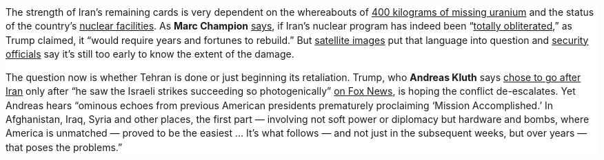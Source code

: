 The strength of Iran’s remaining cards is very dependent on the whereabouts of [400 kilograms of missing uranium](https://links.message.bloomberg.com/s/c/HczwnbSbBF9LD6IG3QkZrE7N6ZVZWm4TCHdUiPQNVb2NdlBQ1-JNawdLXbYeqh2bfJM9H1icSaYD1ALOltZTxQQsX6q-JsfSWPFHvpHos13rTIHtOqDIzqxCbLgvorraut0-HZ2fc4EGh9VI-VhiEHDUUBOR-byQ25R3MjeSGlpWCuTqdKYmEB0aNCE7k4jIBLX7QEfECHygK7PoVD7FIkQvNt9G0kbkKk2VLeKcMBwF2Cm1ITsuo9qVBqHwXRQnVWEOg7G7ZOlacx1jjIDZ4vC2YgYrQDtyBJxhem_W1ZfzFsAi6DfC_09uRJ1oCHYvTF93GnvlDzxkOjR-J5rboAoZxZG9rnnqQFj4hhaq-I6onz831sgfWy36LX15z5r2YF-HSayDX6mmYFJGXXXHpIUmi7067MKNjdRfHOWhB-kqDMOo_xQGqO9Yd_QDLYIMOdhbKmgtpa1lUrUAvsigG-Ts7e-GSyWCM0oeFh05/dCOCFjTpr8bahIC90JxnmGyv9zYGbkf2/10) and the status of the country’s [nuclear facilities](https://links.message.bloomberg.com/s/c/l2uNULrHD9NwM2XiAV8ZwYnQWM90LODm9XhjZ8DvUhq9YBaj-T6xpdUn2lFPqI4nqIYMe00tK6hD5sty46eBznaJ2dytvr1srofJtpjFcoyDSpmNur-7M36DcO8A3z0Gj_g11zH-ukjUOpdo4QC5FsLTDD1SBJFYG_QD9oL81J0gokua0VL-0JmOnCx9o9kmK-UW_MbVQ5UVc1JA7RjY69PSXZ5SmxP8ijKPiX0TPa2-WdT17cgp-vnKdTHnAekykCevLiT9TY7TlZBo3VOEbzx0XjVy3Zy7U8sj-vJKha5rfG9lUgfoa47fzK0Yl6LnHrkhEcwmOoiGpTPkM6l97M0CP7vtBvMPc9xOUpmKAsgakDr3Gv8VJF8l47PQWBkLhIAjUBYg0xw8VbmtilL2UwoO3Cx3KjK8nvIVuwoUZ_uXUkH6YZm3xQogS7YIwURxy8YSXgimBEMbnGItwg7puXJVE4Q2oEIMo0QVpbZc_rJqdd-0KYZUSzEFaTQOVvhsfMnUlncl43y1SMLq/JbrVrfpyZo5Fe989xXHgI_p67hI3slxR/10). As **Marc Champion** [says](https://links.message.bloomberg.com/s/c/KKFm1VhICHedAdRuaccww6bvjKBdd5-tfmGMNxIL4iYtIOfFxZk_9YtP90llTwO4N5-hQ1qdz8oaZpmyygQZqTCrMALKJ6u29nNuksfHonfvCc4pO4egB1zU-nnO-gvQtHjxDgPu9xEJ2hOIIfYvVONAm4N0uYkde86ePNtQiTu5jHqIwLKadRndxDxbCtWanr5M9c3uPUqufQQ7TXccVmOBpISAe_nMN8LRv55MwN4aGNHQCy9eg9vyx0HocRz2bzBL-3DTnTKTAz-5Eff2pYtr84rkyq9yTqawN0VdSPWvevinCvdGmWTu4FU1VzHUzeNd0rOEUGNKPU3O7lzRiRbJK3VNKcqen7gcmJwn3eqyaHwR8WMNYupeqXE/gJ86zY1QR8yWxeT3fiqHAX-pA4GZtwgV/10), if Iran’s nuclear program has indeed been “[totally obliterated](https://links.message.bloomberg.com/s/c/MaCEkbLQc6xyf8hUI0HpA7HtR-sPbvvZryge08_mr6GxQ9RC3rFnMtH7F0JdM_9-CNiGtGnm_TfrWRvsNKA7rR3xcDqkoMuIe7lcUXgsvJ8LZ5wjT-wuQ_ZcJgvX9MgHDce9JBNJqJV9ZGHkGaWqjFLx_w96w9rUYNUBHIuDLFM39KprROu5ghvkHf8h5PUspz1khxuqWSly5NSflQ2J5_7LIu-zM_cBZww_FZwy_MOtKMWoLrT8en7snI8BW5latU9Xydp88L5ADOG5pZFn-kKm23Z9Aja0daNs0dx5mvHqQh4Y7gE2e_ruL5LadgMWJW1GbEoSQEhXv2AQqsIHT7ThiP4r7hFXwGVolRP_yTTEYHuwzm6OAUDKJ_g/vuGjifBLuyXd0cpzAuXteNW0p5mhvrq-/10),” as Trump claimed, it “would require years and fortunes to rebuild.” But [satellite images](https://links.message.bloomberg.com/s/c/9Sr_HTZWBICaM6o8LXVOQ3rS0JivLnWjSdooo07S94NNaCac5n6Jv2nHX_OShzSrZQDbgGybX1TSSTeElBa24Iwju_dLn78p3-XyIL7C-M03aigvHMIF5-oaOB9do7UCXPiPJwSXloFGp2rwUbEdGmnAF3xQRVKzZVlOaJq7tgZYMJ3gsRBEZrMw74E96xEvqzqFoXUk8xR344xZiKjCALtf0HBnVSOudVsIy9g7BjAdgk9L5RUf8RNtsG1mh0vGpRfNeMfJ_3hZsmaNdknr5-38IZw-Y3YkTv1zPOpfWRiD0SCqLxDckrPYQMyav0iE7zL8-36oJ34uvL-1fAScx7gChvB_JKnRu9DYkvKThAtl6cEXGyidwsWNqsw/KvI3C48RF2dBlDDfaGXa0VxhhRMEapEd/10) put that language into question and [security officials](https://links.message.bloomberg.com/s/c/XTNiODeqmRbnbr34AX0-ZhCmQWZkEuulfmDuWutFdayCTatJLQN4gBl4WGPkktoY6v3Nfxs4OHxZmK4iAKsAyG4XhjKzOGt4RLD4kGRNdwkdeeIk49oK0b2ZGE15VRSVn44pkT4O0piCO7j8HMsFM13OGi4uoV8QxPQPhwS-niUgVTDbbMV5P1mMzxNz-A5R_pS3UCwWICkBPiYi184C_mGTK8NG0l3lGLinP2Nco942bFV7SNzhVUQ4FXDyorw2J62d8xgppskWSiRjbxL-0McPNcg99CmynGiqDzTs9loeseI8pUs-cTNgJv3e8erSYNhGZO0JSjBln_JHwk76Te3GjPKvCNZRryL0kXxo2gTpg6qLjr6p9orygwuODxCdU0tXFxmFbgRxwufP5nFFpH3GgB8PFqtED94qsafCJ04F6JjK8_0hkSWud9D4xVQswUFZyQ6pFwuKhAcLvJo2Fur4BQH95n3rTRwyATSCv4OD4tAj8FfNA0pnmQ_vP1aj8KT1GlFvqx3fD25wlTjf-x-mG5fnJMTXrxA-pwW7EzN0O74zMHcTHiZnkHh_AARrR50dfVp7EqY/gqR3H29TR8KoitoGjLY6o8TWfGsn6pGE/10) say it’s still too early to know the extent of the damage.

The question now is whether Tehran is done or just beginning its retaliation. Trump, who **Andreas Kluth** says [chose to go after Iran](https://links.message.bloomberg.com/s/c/_wlMk-QfEZkgorLNIrpNXdbgw1T036gBi5l0dJb9lCJiSP23eEBNAvUcvrlaW2JnIeqwcyrV6vibopaSxRT0QEw8TI6k3zAPd231LCEGc_cpOlLFnnO__GNYr7XB2thc2DcZ7drVOn4zfXbcs2Eeik6b1ujOUcV_BlOgSn-RsVn8X2jD3Hr75gYEiTzqr3bDynN12BhIkGq213CyoowH-9q5prg_fR3xH2OykWKYM6J7jScpXBwfkTq0jvoGHOBDWkhf7LBAlbyIMWsFXbvO8jZ4wLpJw7Ug-TKDOb5I_e93QkZR-bUvSagp_D30AfQP70VXIqK2r8AEq11uqd91niUUSwZoW3iE1VgFvDogJBm7BFGrA-RhDjVVETM/UTchD3h1YOXPfTiMroY5oFRBzQml3HbI/10) only after “he saw the Israeli strikes succeeding so photogenically” [on Fox News](https://links.message.bloomberg.com/s/c/JqpDlTdU8J2uzxgbWYsdiWUbc6RWnpjO5p8hNW3MLLlmubc_mFmz5LlTgjcG4HOwRODCafQbq2_o2sP9ayrZU0EUsqpsGUkp76WwgPqfrkuiiyeJRBeb1EHZ7yV0gWegHvLrSHpCrAXRqGhATZOFDT90alWg2lqvpOpGvsh4z9g7Xo_tzftrpNB5G9y-pxh4F5_8zgS5X3jgrdyOdEAI13TuJDLSHgMbEa6LDu8eAPU4OsWaIjwPqhOIWdaaS4bkSBbZfFeGG1ctpttyATC64bv_dJUV7GFkZnI4Cn2CiqFMtOw0cywcqsxww5zps9id8-Uwqrhj9GDF7M7J_aucF7YzG2EyUOSA3yEQTmd797JbGHH2ke9CQiIaN-Hu14wmAUawnHBJh_OvXtQVGb3HGVfHWK7bM8r7fXMOOaMv1M237eyS4dEMvRFGkBRxZH8fR6Zketay2d90rX_BtmYlLV4dwXhmc0HyQ_F6uELmcysB1MlwnA2KpbSMCuzhChvcGjs2_z8ricWaz_DqdxI/SuE2p8dkBSrjBhDiiTgTa_ebWJT3kFLu/10), is hoping the conflict de-escalates. Yet Andreas hears “ominous echoes from previous American presidents prematurely proclaiming ‘Mission Accomplished.’ In Afghanistan, Iraq, Syria and other places, the first part — involving not soft power or diplomacy but hardware and bombs, where America is unmatched — proved to be the easiest … It’s what follows — and not just in the subsequent weeks, but over years — that poses the problems.”
